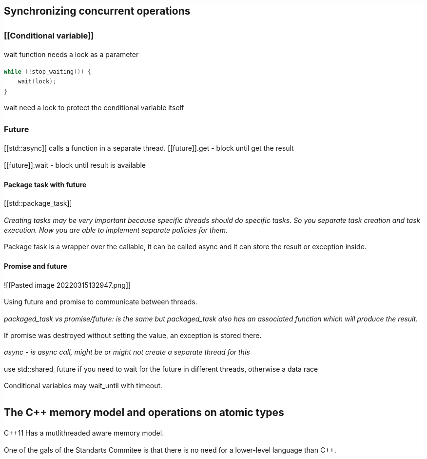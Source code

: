 
## Synchronizing concurrent operations

### [[Conditional variable]] 
wait function needs a lock as a parameter

```cpp
while (!stop_waiting()) {
    wait(lock);
}
```

wait need a lock to protect the conditional variable itself

### Future
[[std::async]] calls a function in a separate thread.
[[future]].get - block until get the result

[[future]].wait - block until result is available

#### Package task with future
[[std::package_task]]

*Creating tasks may be very important because specific threads should do specific tasks. So you separate task creation and task execution. Now you are able to implement separate policies for them.*

Package task is a wrapper over the callable, it can be called async and it can store the result or exception inside.


#### Promise and future

![[Pasted image 20220315132947.png]]


Using future and promise to communicate between threads.

*packaged_task vs promise/future:
is the same but packaged_task also has an associated function which will produce the result.*

If promise was destroyed without setting the value, an exception is stored there.

*async - is async call, might be or might not create a separate thread for this*


use std::shared_future if you need to wait for the future in different threads, otherwise a data race


Conditional variables may wait_until with timeout.


## The C++ memory model and operations on atomic types

С++11 Has a mutlithreaded aware memory model.

One of the gals of the Standarts Commitee is that there is no need for a lower-level language than C++.
